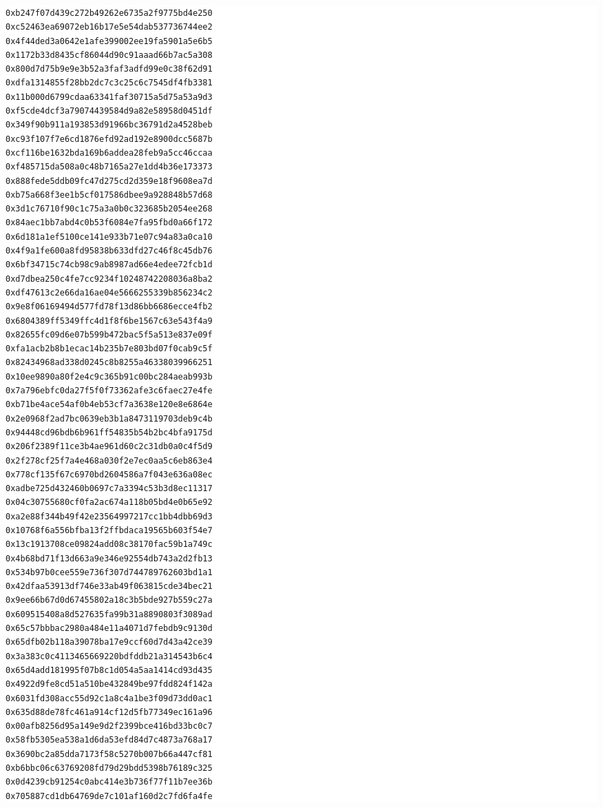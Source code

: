 ```
0xb247f07d439c272b49262e6735a2f9775bd4e250
0xc52463ea69072eb16b17e5e54dab537736744ee2
0x4f44ded3a0642e1afe399002ee19fa5901a5e6b5
0x1172b33d8435cf86044d90c91aaad66b7ac5a308
0x800d7d75b9e9e3b52a3faf3adfd99e0c38f62d91
0xdfa1314855f28bb2dc7c3c25c6c7545df4fb3381
0x11b000d6799cdaa63341faf30715a5d75a53a9d3
0xf5cde4dcf3a79074439584d9a82e58958d0451df
0x349f90b911a193853d91966bc36791d2a4528beb
0xc93f107f7e6cd1876efd92ad192e8900dcc5687b
0xcf116be1632bda169b6addea28feb9a5cc46ccaa
0xf485715da508a0c48b7165a27e1dd4b36e173373
0x888fede5ddb09fc47d275cd2d359e18f9608ea7d
0xb75a668f3ee1b5cf017586dbee9a928848b57d68
0x3d1c76710f90c1c75a3a0b0c323685b2054ee268
0x84aec1bb7abd4c0b53f6084e7fa95fbd0a66f172
0x6d181a1ef5100ce141e933b71e07c94a83a0ca10
0x4f9a1fe600a8fd95838b633dfd27c46f8c45db76
0x6bf34715c74cb98c9ab8987ad66e4edee72fcb1d
0xd7dbea250c4fe7cc9234f10248742208036a8ba2
0xdf47613c2e66da16ae04e5666255339b856234c2
0x9e8f06169494d577fd78f13d86bb6686ecce4fb2
0x6804389ff5349ffc4d1f8f6be1567c63e543f4a9
0x82655fc09d6e07b599b472bac5f5a513e837e09f
0xfa1acb2b8b1ecac14b235b7e803bd07f0cab9c5f
0x82434968ad338d0245c8b8255a46338039966251
0x10ee9890a80f2e4c9c365b91c00bc284aeab993b
0x7a796ebfc0da27f5f0f73362afe3c6faec27e4fe
0xb71be4ace54af0b4eb53cf7a3638e120e8e6864e
0x2e0968f2ad7bc0639eb3b1a8473119703deb9c4b
0x94448cd96bdb6b961ff54835b54b2bc4bfa9175d
0x206f2389f11ce3b4ae961d60c2c31db0a0c4f5d9
0x2f278cf25f7a4e468a030f2e7ec0aa5c6eb863e4
0x778cf135f67c6970bd2604586a7f043e636a08ec
0xadbe725d432460b0697c7a3394c53b3d8ec11317
0x04c30755680cf0fa2ac674a118b05bd4e0b65e92
0xa2e88f344b49f42e23564997217cc1bb4dbb69d3
0x10768f6a556bfba13f2ffbdaca19565b603f54e7
0x13c1913708ce09824add08c38170fac59b1a749c
0x4b68bd71f13d663a9e346e92554db743a2d2fb13
0x534b97b0cee559e736f307d744789762603bd1a1
0x42dfaa53913df746e33ab49f063815cde34bec21
0x9ee66b67d0d67455802a18c3b5bde927b559c27a
0x609515408a8d527635fa99b31a8890803f3089ad
0x65c57bbbac2980a484e11a4071d7febdb9c9130d
0x65dfb02b118a39078ba17e9ccf60d7d43a42ce39
0x3a383c0c4113465669220bdfddb21a314543b6c4
0x65d4add181995f07b8c1d054a5aa1414cd93d435
0x4922d9fe8cd51a510be432849be97fdd824f142a
0x6031fd308acc55d92c1a8c4a1be3f09d73dd0ac1
0x635d88de78fc461a914cf12d5fb77349ec161a96
0x00afb8256d95a149e9d2f2399bce416bd33bc0c7
0x58fb5305ea538a1d6da53efd84d7c4873a768a17
0x3690bc2a85dda7173f58c5270b007b66a447cf81
0xb6bbc06c63769208fd79d29bdd5398b76189c325
0x0d4239cb91254c0abc414e3b736f77f11b7ee36b
0x705887cd1db64769de7c101af160d2c7fd6fa4fe
